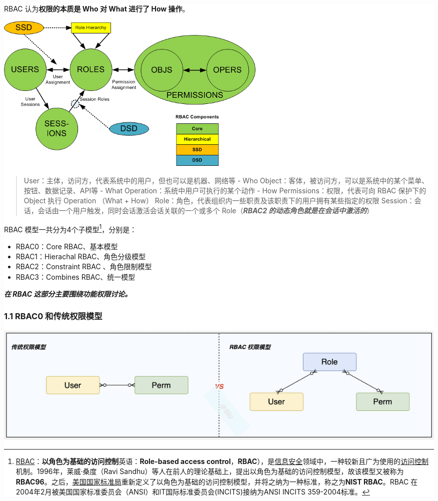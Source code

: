 RBAC 认为**权限的本质是 Who 对 What 进行了 How 操作**。

![image-20230323151624801](assets/rbacdsd.png)



> User：主体，访问方，代表系统中的用户，但也可以是机器、网络等 - Who
> Object：客体，被访问方，可以是系统中的某个菜单、按钮、数据记录、API等 - What
> Operation：系统中用户可执行的某个动作 - How
> Permissions：权限，代表可向 RBAC 保护下的 Object 执行 Operation （What + How）
> Role：角色，代表组织内一些职责及该职责下的用户拥有某些指定的权限
> Session：会话，会话由一个用户触发，同时会话激活会话关联的一个或多个 Role（***RBAC2 的动态角色就是在会话中激活的***）



RBAC 模型一共分为4个子模型[^1]，分别是：

-  RBAC0：Core RBAC、基本模型
- RBAC1：Hierachal RBAC、角色分级模型
- RBAC2：Constraint RBAC 、角色限制模型
- RBAC3：Combines RBAC、统一模型

***在 RBAC 这部分主要围绕功能权限讨论。***



### 1.1 RBAC0 和传统权限模型

![image-20230323151624801](assets/image-20230323151624801.png)


[^1]: [RBAC](https://zh.wikipedia.org/wiki/%E4%BB%A5%E8%A7%92%E8%89%B2%E7%82%BA%E5%9F%BA%E7%A4%8E%E7%9A%84%E5%AD%98%E5%8F%96%E6%8E%A7%E5%88%B6)：**以角色为基础的访问控制**英语：**Role-based access control**，**RBAC**），是[信息安全](https://zh.wikipedia.org/wiki/資訊安全)领域中，一种较新且广为使用的[访问控制](https://zh.wikipedia.org/wiki/存取控制)机制。1996年，莱威·桑度（Ravi Sandhu）等人在前人的理论基础上，提出以角色为基础的访问控制模型，故该模型又被称为**RBAC96**。之后，[美国国家标准局](https://zh.wikipedia.org/wiki/美國國家標準局)重新定义了以角色为基础的访问控制模型，并将之纳为一种标准，称之为**NIST RBAC**。RBAC 在2004年2月被美国国家标准委员会（ANSI）和IT国际标准委员会(INCITS)接纳为ANSI INCITS 359-2004标准。
[^2]: [有向无环图](https://zh.wikipedia.org/wiki/%E6%9C%89%E5%90%91%E6%97%A0%E7%8E%AF%E5%9B%BE)：在[图论](https://zh.wikipedia.org/wiki/图论)中，如果一个[有向图](https://zh.wikipedia.org/wiki/有向图)从任意[顶点](https://zh.wikipedia.org/wiki/顶点_(图论))出发无法经过若干条[边](https://zh.wikipedia.org/wiki/邊_(圖論))回到该[点](https://zh.wikipedia.org/wiki/顶点_(图论))，则这个图是一个**有向无环图**（**DAG**，**D**irected **A**cyclic **G**raph）。
[^3]: [腾讯文档](https://cloud.tencent.com/product/tdb)：腾讯文档是基于多人实时在线编辑技术的文档协作与文件共享平台。同时提供包含帐号、品类、盘、管理后台、API、安全等能力与企业内部系统进行无缝集成，从而实现自动化文档工作流。
[^4]: [Windows Vista](https://zh.wikipedia.org/wiki/Windows_Vista)：**Windows Vista**是[微软](https://zh.wikipedia.org/wiki/微軟)发行的一款[Windows](https://zh.wikipedia.org/wiki/Microsoft_Windows)个人桌面[操作系统](https://zh.wikipedia.org/wiki/操作系统)，于2005年7月22日微软正式公布此名称。开发代号**Longhorn**。
[^5]: [Jira](https://zh.wikipedia.org/wiki/JIRA)：**JIRA**是一个[缺陷跟踪管理系统](https://zh.wikipedia.org/wiki/缺陷跟踪管理系统)，为针对缺陷管理、[任务追踪](https://zh.wikipedia.org/wiki/事务跟踪管理系统)和[项目管理](https://zh.wikipedia.org/wiki/项目管理)的商业性[应用软件](https://zh.wikipedia.org/wiki/应用软件)，开发者是澳大利亚的[Atlassian](https://zh.wikipedia.org/wiki/Atlassian)。
[^6]: [Microsoft Azure](https://zh.wikipedia.org/wiki/Microsoft_Azure)：**Microsoft Azure** 是[微软](https://zh.wikipedia.org/wiki/微軟)的[公用云](https://zh.wikipedia.org/wiki/公用雲)端服务 (Public Cloud Service) 平台，是微软在线服务 (Microsoft Online Services) 的一部分，自 2008 年开始发展，2010年2月份正式推出，目前全球有54座[数据中心](https://zh.wikipedia.org/wiki/資料中心)以及44个[CDN](https://zh.wikipedia.org/wiki/CDN)跳跃点 (POP)，并且于2015年时被 [Gartner](https://zh.wikipedia.org/wiki/Gartner) 列为云计算的领先者。
[^7]: [AWS](https://zh.wikipedia.org/wiki/%E4%BA%9A%E9%A9%AC%E9%80%8A%E4%BA%91%E8%AE%A1%E7%AE%97%E6%9C%8D%E5%8A%A1)：**亚马逊云计算服务**（英语：Amazon Web Services，缩写为AWS）是[亚马逊公司](https://zh.wikipedia.org/wiki/亞馬遜公司)旗下的子公司，向个人、企业和政府提供[按需即用](https://zh.wikipedia.org/wiki/软件即服务)[云计算](https://zh.wikipedia.org/wiki/云计算)[平台](https://zh.wikipedia.org/wiki/系统平台)以及[应用程序接口](https://zh.wikipedia.org/wiki/应用程序接口)，并按照使用量计费。
[^8]: [Kuberbetes](https://zh.wikipedia.org/wiki/Kubernetes)：**Kubernetes**（常简称为**K8s**）是用于自动部署、扩展和管理“[容器化](https://zh.wikipedia.org/wiki/作業系統層虛擬化)（containerized）应用程序”的[开源](https://zh.wikipedia.org/wiki/开源软件)系统。
[^9]: [INCITS](https://www.incits.org/about/)：**INCITS** -- the InterNational Committee for Information Technology Standards -- is the central U.S. forum dedicated to creating technology standards for the next generation of innovation. INCITS members combine their expertise to create the building blocks for globally transformative technologies. From cloud computing to communications, from transportation to health care technologies, INCITS is the place where innovation begins.
[^10]: [多租户](https://zh.wikipedia.org/wiki/%E5%A4%9A%E7%A7%9F%E6%88%B6%E6%8A%80%E8%A1%93)：**多租户技术**（英语：**multi-tenancy technology**）或称**多重租赁技术**，是一种[软件架构](https://zh.wikipedia.org/wiki/軟體架構)技术，它是在探讨与实现如何于多用户的环境下共享相同的系统或程序组件，并且仍可确保各用户间资料的隔离性。
[^11]: [SaaS](https://zh.wikipedia.org/wiki/%E8%BD%AF%E4%BB%B6%E5%8D%B3%E6%9C%8D%E5%8A%A1)：**软件即服务**（英语：Software as a Service，缩写：**SaaS**，发音：/sæs/或/sɑs/），亦可称为“按需即用软件”（即“一经要求，即可使用”），它是一种[软件](https://zh.wikipedia.org/wiki/软件)交付模式。